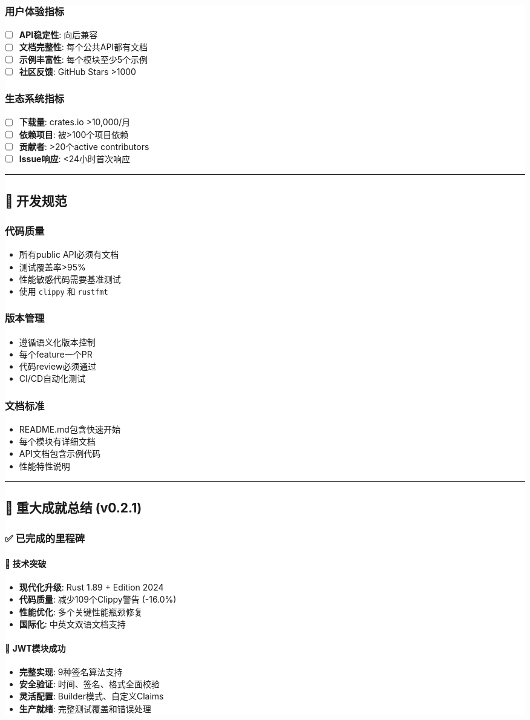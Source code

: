 ### 用户体验指标
- [ ] **API稳定性**: 向后兼容
- [ ] **文档完整性**: 每个公共API都有文档
- [ ] **示例丰富性**: 每个模块至少5个示例
- [ ] **社区反馈**: GitHub Stars >1000

### 生态系统指标
- [ ] **下载量**: crates.io >10,000/月
- [ ] **依赖项目**: 被>100个项目依赖
- [ ] **贡献者**: >20个active contributors
- [ ] **Issue响应**: <24小时首次响应

---

## 📝 开发规范

### 代码质量
- 所有public API必须有文档
- 测试覆盖率>95%
- 性能敏感代码需要基准测试
- 使用 `clippy` 和 `rustfmt`

### 版本管理
- 遵循语义化版本控制
- 每个feature一个PR
- 代码review必须通过
- CI/CD自动化测试

### 文档标准
- README.md包含快速开始
- 每个模块有详细文档
- API文档包含示例代码
- 性能特性说明

---

## 🎉 重大成就总结 (v0.2.1)

### ✅ 已完成的里程碑

#### 🚀 技术突破
- **现代化升级**: Rust 1.89 + Edition 2024
- **代码质量**: 减少109个Clippy警告 (-16.0%)
- **性能优化**: 多个关键性能瓶颈修复
- **国际化**: 中英文双语文档支持

#### 🔐 JWT模块成功
- **完整实现**: 9种签名算法支持
- **安全验证**: 时间、签名、格式全面校验
- **灵活配置**: Builder模式、自定义Claims
- **生产就绪**: 完整测试覆盖和错误处理
